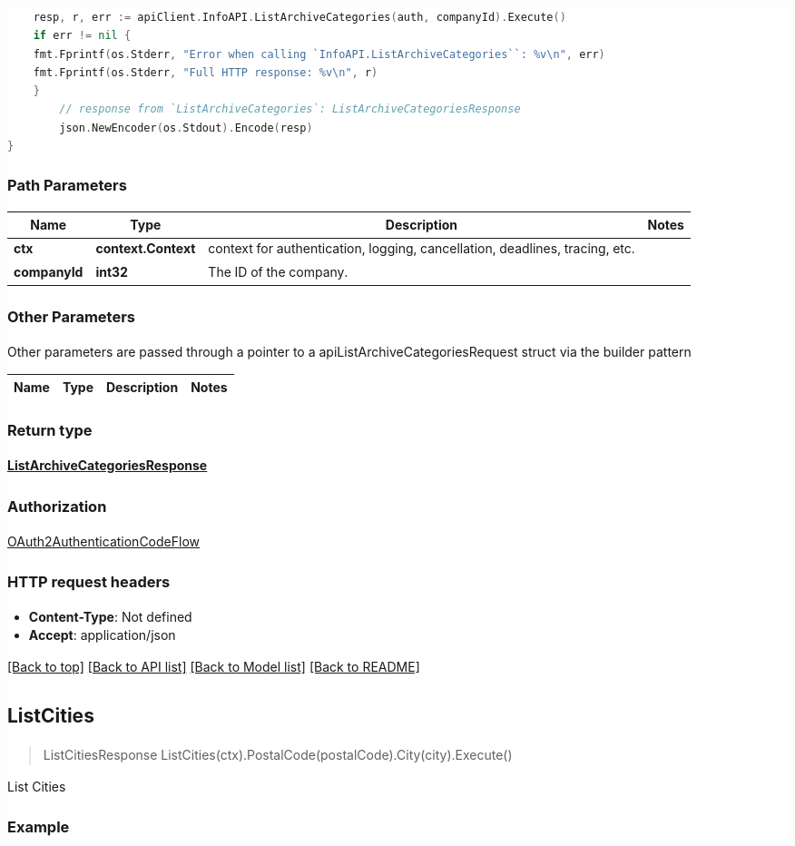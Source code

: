 ```go
	resp, r, err := apiClient.InfoAPI.ListArchiveCategories(auth, companyId).Execute()
	if err != nil {
	fmt.Fprintf(os.Stderr, "Error when calling `InfoAPI.ListArchiveCategories``: %v\n", err)
	fmt.Fprintf(os.Stderr, "Full HTTP response: %v\n", r)
	}
		// response from `ListArchiveCategories`: ListArchiveCategoriesResponse
		json.NewEncoder(os.Stdout).Encode(resp)
}
```

### Path Parameters


Name | Type | Description  | Notes
------------- | ------------- | ------------- | -------------
**ctx** | **context.Context** | context for authentication, logging, cancellation, deadlines, tracing, etc.
**companyId** | **int32** | The ID of the company. | 

### Other Parameters

Other parameters are passed through a pointer to a apiListArchiveCategoriesRequest struct via the builder pattern


Name | Type | Description  | Notes
------------- | ------------- | ------------- | -------------


### Return type

[**ListArchiveCategoriesResponse**](ListArchiveCategoriesResponse.md)

### Authorization

[OAuth2AuthenticationCodeFlow](../README.md#OAuth2AuthenticationCodeFlow)

### HTTP request headers

- **Content-Type**: Not defined
- **Accept**: application/json

[[Back to top]](#) [[Back to API list]](../README.md#documentation-for-api-endpoints)
[[Back to Model list]](../README.md#documentation-for-models)
[[Back to README]](../README.md)


## ListCities

> ListCitiesResponse ListCities(ctx).PostalCode(postalCode).City(city).Execute()

List Cities



### Example
